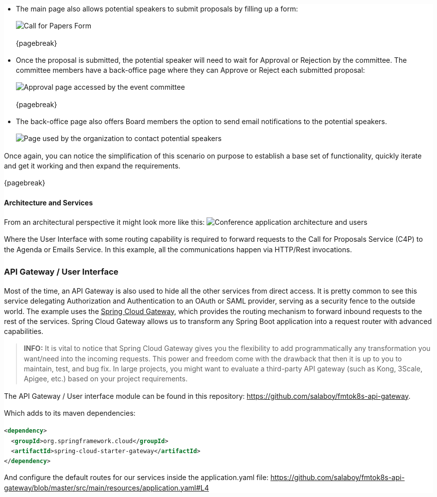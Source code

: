 * The main page also allows potential speakers to submit proposals by filling up a form:

  ![Call for Papers Form](images/chapter_02_09.png)

  {pagebreak}

* Once the proposal is submitted, the potential speaker will need to wait for Approval or Rejection by the committee. The committee members have a back-office page where they can Approve or Reject each submitted proposal: 

  ![Approval page accessed by the event committee](images/chapter_02_10.png)

  {pagebreak}

* The back-office page also offers Board members the option to send email notifications to the potential speakers.

  ![Page used by the organization to contact potential speakers](images/chapter_02_11.png)

Once again, you can notice the simplification of this scenario on purpose to establish a base set of functionality, quickly iterate and get it working and then expand the requirements. 

{pagebreak}

#### Architecture and Services 

From an architectural perspective it might look more like this: 
![Conference application architecture and users](images/chapter_01_12.png)

Where the User Interface with some routing capability is required to forward requests to the Call for Proposals Service (C4P) to the Agenda or Emails Service.  In this example, all the communications happen via HTTP/Rest invocations. 

### API Gateway / User Interface
Most of the time, an API Gateway is also used to hide all the other services from direct access. It is pretty common to see this service delegating Authorization and Authentication to an OAuth or SAML provider, serving as a security fence to the outside world. The example uses the [Spring Cloud Gateway](https://spring.io/projects/spring-cloud-gateway), which provides the routing mechanism to forward inbound requests to the rest of the services. Spring Cloud Gateway allows us to transform any Spring Boot application into a request router with advanced capabilities. 

> **INFO:** It is vital to notice that Spring Cloud Gateway gives you the flexibility to add programmatically any transformation you want/need into the incoming requests. This power and freedom come with the drawback that then it is up to you to maintain, test, and bug fix. In large projects, you might want to evaluate a third-party API gateway (such as Kong, 3Scale, Apigee, etc.) based on your project requirements. 

The API Gateway / User interface module can be found in this repository: <https://github.com/salaboy/fmtok8s-api-gateway>.

Which adds to its maven dependencies:

```xml
<dependency>
  <groupId>org.springframework.cloud</groupId>
  <artifactId>spring-cloud-starter-gateway</artifactId>
</dependency>
```
And configure the default routes for our services inside the application.yaml file: 
<https://github.com/salaboy/fmtok8s-api-gateway/blob/master/src/main/resources/application.yaml#L4>
